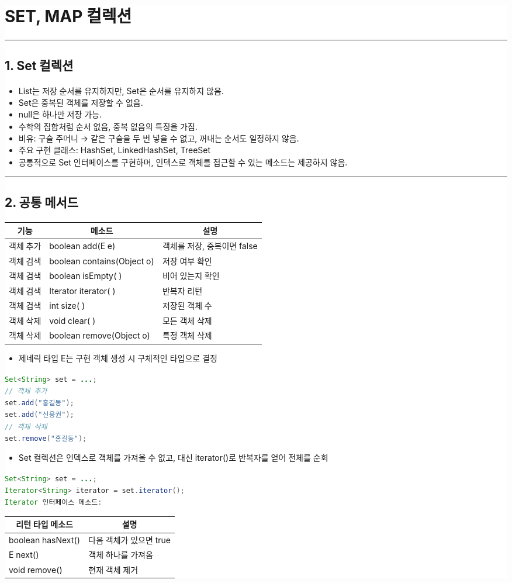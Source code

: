 # SET, MAP 컬렉션

---

## 1. Set 컬렉션

- List는 저장 순서를 유지하지만, Set은 순서를 유지하지 않음.
- Set은 중복된 객체를 저장할 수 없음.
- null은 하나만 저장 가능.
- 수학의 집합처럼 순서 없음, 중복 없음의 특징을 가짐.
- 비유: 구슬 주머니 → 같은 구슬을 두 번 넣을 수 없고, 꺼내는 순서도 일정하지 않음.
- 주요 구현 클래스: HashSet, LinkedHashSet, TreeSet
- 공통적으로 Set 인터페이스를 구현하며, 인덱스로 객체를 접근할 수 있는 메소드는 제공하지 않음.

---

## 2. 공통 메서드

| 기능     | 메소드                         | 설명 |
|----------|-------------------------------|------|
| 객체 추가 | boolean add(E e)              | 객체를 저장, 중복이면 false |
| 객체 검색 | boolean contains(Object o)    | 저장 여부 확인 |
| 객체 검색 | boolean isEmpty( )            | 비어 있는지 확인 |
| 객체 검색 | Iterator<E> iterator( )       | 반복자 리턴 |
| 객체 검색 | int size( )                   | 저장된 객체 수 |
| 객체 삭제 | void clear( )                 | 모든 객체 삭제 |
| 객체 삭제 | boolean remove(Object o)      | 특정 객체 삭제 |

- 제네릭 타입 E는 구현 객체 생성 시 구체적인 타입으로 결정

```java
Set<String> set = ...; 
// 객체 추가
set.add("홍길동"); 
set.add("신용권"); 
// 객체 삭제
set.remove("홍길동");
```
- Set 컬렉션은 인덱스로 객체를 가져올 수 없고, 대신 iterator()로 반복자를 얻어 전체를 순회
```java
Set<String> set = ...;
Iterator<String> iterator = set.iterator();
Iterator 인터페이스 메소드:
```
| 리턴 타입 메소드     | 설명                    |
|----------------------|-------------------------|
| boolean hasNext()    | 다음 객체가 있으면 true |
| E next()             | 객체 하나를 가져옴      |
| void remove()        | 현재 객체 제거          |
